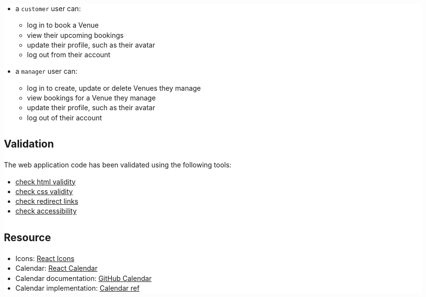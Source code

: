 - a `customer` user can:

  - log in to book a Venue
  - view their upcoming bookings
  - update their profile, such as their avatar
  - log out from their account

- a `manager` user can:

  - log in to create, update or delete Venues they manage
  - view bookings for a Venue they manage
  - update their profile, such as their avatar
  - log out of their account

## Validation

The web application code has been validated using the following tools:

- [check html validity](https://validator.w3.org/)
- [check css validity](https://jigsaw.w3.org/css-validator/)
- [check redirect links](https://validator.w3.org/checklink)
- [check accessibility](https://www.accessibilitychecker.org/)

## Resource

- Icons: [React Icons](https://react-icons.github.io/react-icons/icons/pi/)
- Calendar: [React Calendar](https://www.npmjs.com/package/@demark-pro/react-booking-calendar)
- Calendar documentation: [GitHub Calendar](https://github.com/demark-pro/react-booking-calendar#readme)
- Calendar implementation: [Calendar ref](https://stackoverflow.com/a/44906207)
